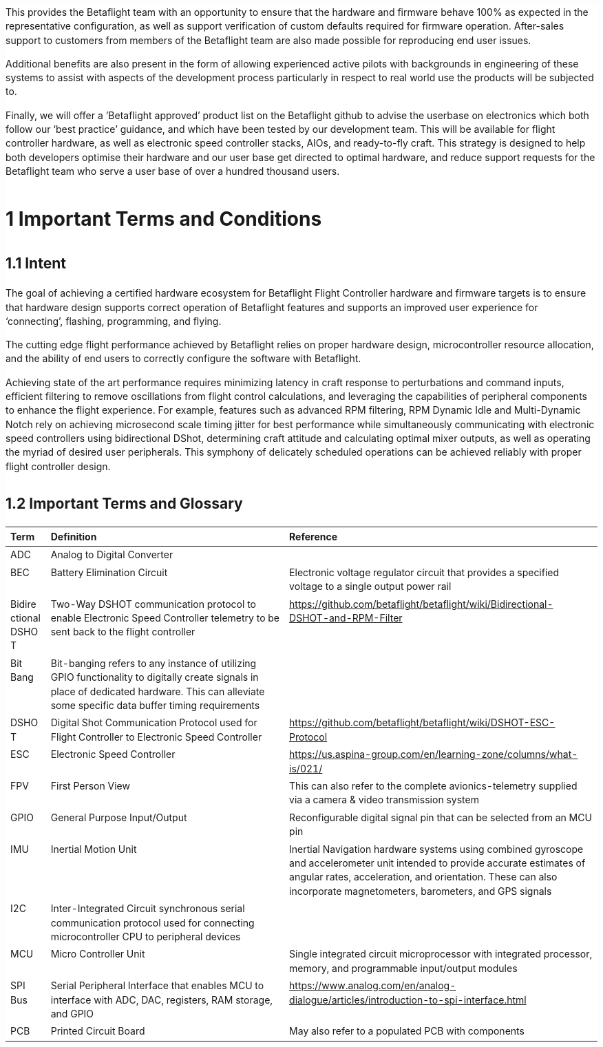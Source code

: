 This provides the Betaflight team with an opportunity to ensure that the hardware and firmware behave 100% as expected in the representative configuration, as well as support verification of custom defaults required for firmware operation.  After-sales support to customers from members of the Betaflight team are also made possible for reproducing end user issues.

Additional benefits are also present in the form of allowing experienced active pilots with backgrounds in engineering of these systems to assist with aspects of the development process particularly in respect to real world use the products will be subjected to. 

Finally, we will offer a ’Betaflight approved’ product list on the Betaflight github to advise the userbase on electronics which both follow our ‘best practice’ guidance, and which have been tested by our development team. This will be available for flight controller hardware, as well as electronic speed controller stacks, AIOs, and ready-to-fly craft. This strategy is designed to help both developers optimise their hardware and our user base get directed to optimal hardware, and reduce support requests for the Betaflight team who serve a user base of over a hundred thousand users.


# 1 Important Terms and Conditions

## 1.1 Intent

The goal of achieving a certified hardware ecosystem for Betaflight Flight Controller hardware and firmware targets is to ensure that hardware design supports correct operation of Betaflight features and supports an improved user experience for ‘connecting’, flashing, programming, and flying.

The cutting edge flight performance achieved by Betaflight relies on proper hardware design, microcontroller resource allocation, and the ability of end users to correctly configure the software with Betaflight. 

Achieving state of the art performance requires minimizing latency in craft response to perturbations and command inputs, efficient filtering to remove oscillations from flight control calculations, and leveraging the capabilities of peripheral components to enhance the flight experience. For example, features such as advanced RPM filtering, RPM Dynamic Idle and Multi-Dynamic Notch rely on achieving microsecond scale timing jitter for best performance while simultaneously communicating with electronic speed controllers using bidirectional DShot, determining craft attitude and calculating optimal mixer outputs, as well as operating the myriad of desired user peripherals. This symphony of delicately scheduled operations can be achieved reliably with proper flight controller design.


## 1.2 Important Terms and Glossary

| Term | Definition | Reference |
| :--- | :--- | :--- |
| ADC | Analog to Digital Converter |
| BEC | Battery Elimination Circuit | Electronic voltage regulator circuit that provides a specified voltage to a single output power rail |
| Bidirectional DSHOT | Two-Way DSHOT communication protocol to enable Electronic Speed Controller telemetry to be sent back to the flight controller | https://github.com/betaflight/betaflight/wiki/Bidirectional-DSHOT-and-RPM-Filter |
| Bit Bang | Bit-banging refers to any instance of utilizing GPIO functionality to digitally create signals in place of dedicated hardware. This can alleviate some specific data buffer timing requirements |
| DSHOT | Digital Shot Communication Protocol used for Flight Controller to Electronic Speed Controller | https://github.com/betaflight/betaflight/wiki/DSHOT-ESC-Protocol |
| ESC | Electronic Speed Controller | https://us.aspina-group.com/en/learning-zone/columns/what-is/021/ |
| FPV | First Person View | This can also refer to the complete avionics-telemetry supplied via a camera & video transmission system |
| GPIO | General Purpose Input/Output | Reconfigurable digital signal pin that can be selected from an MCU pin |
| IMU | Inertial Motion Unit | Inertial Navigation hardware systems using combined gyroscope and accelerometer unit intended to provide accurate estimates of angular rates, acceleration, and orientation. These can also incorporate magnetometers, barometers, and GPS signals |
| I2C | Inter-Integrated Circuit synchronous serial communication protocol used for connecting microcontroller CPU to peripheral devices |
| MCU | Micro Controller Unit | Single integrated circuit microprocessor with integrated processor, memory, and programmable input/output modules |
| SPI Bus | Serial Peripheral Interface that enables MCU to interface with ADC, DAC, registers, RAM storage, and GPIO | https://www.analog.com/en/analog-dialogue/articles/introduction-to-spi-interface.html |
| PCB | Printed Circuit Board | May also refer to a populated PCB with components